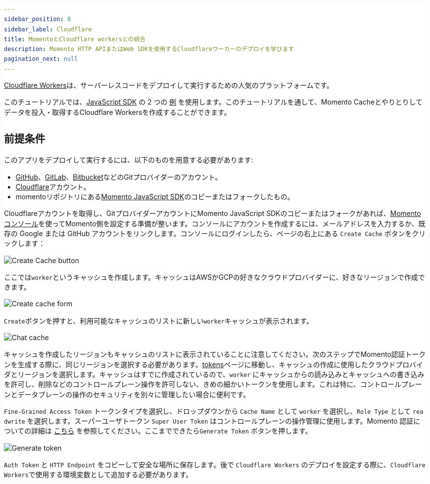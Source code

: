 ```yaml
---
sidebar_position: 8
sidebar_label: Cloudflare
title: MomentoとCloudflare workersとの統合
description: Momento HTTP APIまたはWeb SDKを使用するCloudflareワーカーのデプロイを学びます
pagination_next: null
---
```


[Cloudflare Workers](https://workers.cloudflare.com/)は、サーバーレスコードをデプロイして実行するための人気のプラットフォームです。

このチュートリアルでは、[JavaScript SDK](https://github.com/momentohq/client-sdk-javascript) の 2 つの [例](https://github.com/momentohq/client-sdk-javascript/tree/main/examples/cloudflare-workers) を使用します。このチュートリアルを通して、Momento Cacheとやりとりしてデータを投入・取得するCloudflare Workersを作成することができます。

## 前提条件

このアプリをデプロイして実行するには、以下のものを用意する必要があります:

- [GitHub](https://github.com/)、[GitLab](https://gitlab.com)、[Bitbucket](https://bitbucket.org/)などのGitプロバイダーのアカウント。
- [Cloudflare](https://workers.cloudflare.com/)アカウント。
- momentoリポジトリにある[Momento JavaScript SDK](https://github.com/momentohq/client-sdk-javascript)のコピーまたはフォークしたもの。

Cloudflareアカウントを取得し、GitプロバイダーアカウントにMomento JavaScript SDKのコピーまたはフォークがあれば、[Momentoコンソール](https://console.gomomento.com)を使ってMomento側を設定する準備が整います。コンソールにアカウントを作成するには、メールアドレスを入力するか、既存の Google または GitHub アカウントをリンクします。コンソールにログインしたら、ページの右上にある `Create Cache` ボタンをクリックします：

![Create Cache button](@site/static/img/console-create-cache.png)

ここでは`worker`というキャッシュを作成します。キャッシュはAWSかGCPの好きなクラウドプロバイダーに、好きなリージョンで作成できます。

![Create cache form](@site/static/img/console-create-worker-cache-form.png)

`Create`ボタンを押すと、利用可能なキャッシュのリストに新しい`worker`キャッシュが表示されます。

![Chat cache](@site/static/img/console-caches-worker.png)

キャッシュを作成したリージョンもキャッシュのリストに表示されていることに注意してください。次のステップでMomento認証トークンを生成する際に、同じリージョンを選択する必要があります。[tokens](https://console.gomomento.com/tokens)ページに移動し、キャッシュの作成に使用したクラウドプロバイダとリージョンを選択します。キャッシュはすでに作成されているので、`worker` にキャッシュからの読み込みとキャッシュへの書き込みを許可し、削除などのコントロールプレーン操作を許可しない、きめの細かいトークンを使用します。これは特に、コントロールプレーンとデータプレーンの操作のセキュリティを別々に管理したい場合に便利です。

`Fine-Grained Access Token` トークンタイプを選択し、ドロップダウンから `Cache Name` として `worker` を選択し、`Role Type` として `readwrite` を選択します。スーパーユーザトークン `Super User Token` はコントロールプレーンの操作管理に使用します。Momento 認証についての詳細は [こちら](https://docs.momentohq.com/develop/basics/working-with-momento-auth-tokens) を参照してください。ここまでできたら`Generate Token` ボタンを押します。

![Generate token](@site/static/img/fgac-worker-auth.png)

`Auth Token` と `HTTP Endpoint` をコピーして安全な場所に保存します。後で `Cloudflare Workers` のデプロイを設定する際に、`Cloudflare Workers`で使用する環境変数として追加する必要があります。
